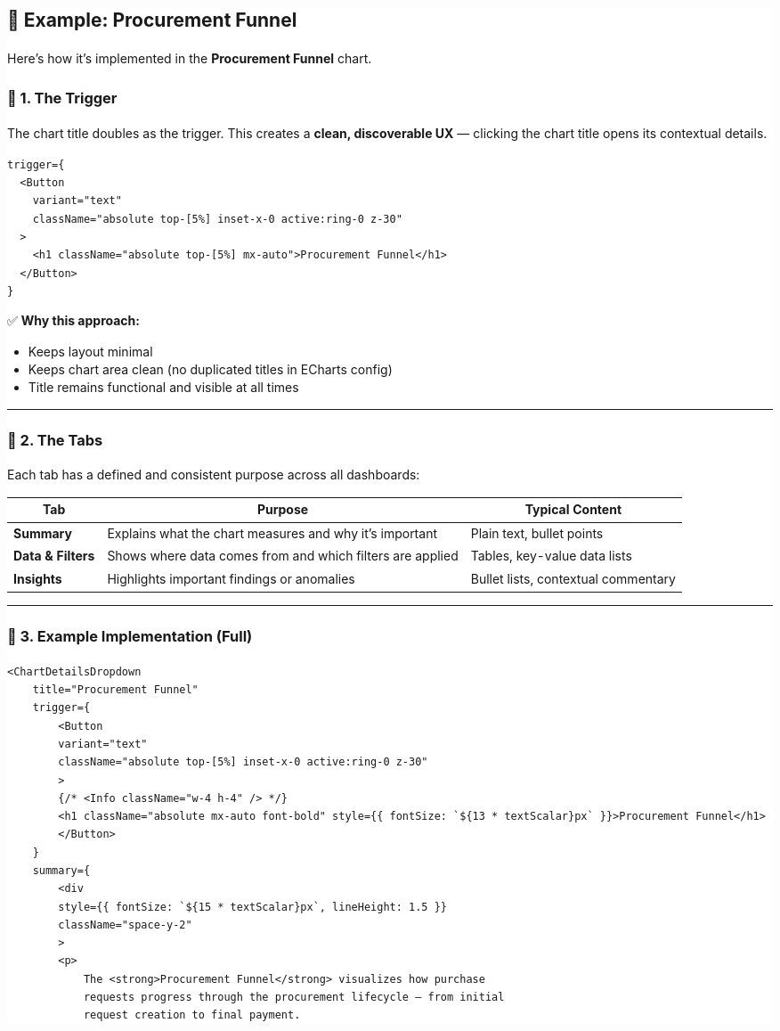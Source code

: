 ## 🧩 Example: Procurement Funnel

Here’s how it’s implemented in the **Procurement Funnel** chart.

### 🔹 1. The Trigger

The chart title doubles as the trigger.
This creates a **clean, discoverable UX** — clicking the chart title opens its contextual details.

```tsx
trigger={
  <Button
    variant="text"
    className="absolute top-[5%] inset-x-0 active:ring-0 z-30"
  >
    <h1 className="absolute top-[5%] mx-auto">Procurement Funnel</h1>
  </Button>
}
```

✅ **Why this approach:**

* Keeps layout minimal
* Keeps chart area clean (no duplicated titles in ECharts config)
* Title remains functional and visible at all times

---

### 🔹 2. The Tabs

Each tab has a defined and consistent purpose across all dashboards:

| Tab                | Purpose                                                   | Typical Content                     |
| ------------------ | --------------------------------------------------------- | ----------------------------------- |
| **Summary**        | Explains what the chart measures and why it’s important   | Plain text, bullet points           |
| **Data & Filters** | Shows where data comes from and which filters are applied | Tables, key-value data lists        |
| **Insights**       | Highlights important findings or anomalies                | Bullet lists, contextual commentary |

---

### 🔹 3. Example Implementation (Full)

```tsx
<ChartDetailsDropdown
    title="Procurement Funnel"
    trigger={
        <Button
        variant="text"
        className="absolute top-[5%] inset-x-0 active:ring-0 z-30"
        >
        {/* <Info className="w-4 h-4" /> */}
        <h1 className="absolute mx-auto font-bold" style={{ fontSize: `${13 * textScalar}px` }}>Procurement Funnel</h1>
        </Button>
    }
    summary={
        <div
        style={{ fontSize: `${15 * textScalar}px`, lineHeight: 1.5 }}
        className="space-y-2"
        >
        <p>
            The <strong>Procurement Funnel</strong> visualizes how purchase
            requests progress through the procurement lifecycle — from initial
            request creation to final payment.
```